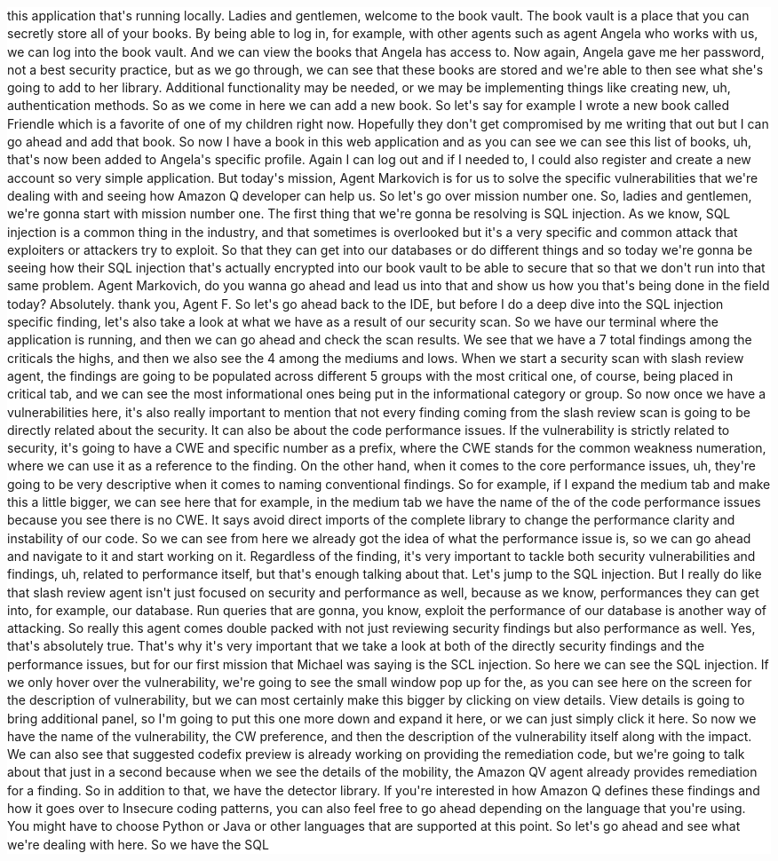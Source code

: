 this application that's running locally. Ladies and gentlemen, welcome to the book vault. The book vault is a place that you can secretly store all of your books. By being able to log in, for example, with other agents such as agent Angela who works with us, we can log into the book vault. And we can view the books that Angela has access to. Now again, Angela gave me her password, not a best security practice, but as we go through, we can see that these books are stored and we're able to then see what she's going to add to her library. Additional functionality may be needed, or we may be implementing things like creating new, uh, authentication methods. So as we come in here we can add a new book. So let's say for example I wrote a new book called Friendle which is a favorite of one of my children right now. Hopefully they don't get compromised by me writing that out but I can go ahead and add that book. So now I have a book in this web application and as you can see we can see this list of books, uh, that's now been added to Angela's specific profile. Again I can log out and if I needed to, I could also register and create a new account so very simple application. But today's mission, Agent Markovich is for us to solve the specific vulnerabilities that we're dealing with and seeing how Amazon Q developer can help us. So let's go over mission number one. So, ladies and gentlemen, we're gonna start with mission number one. The first thing that we're gonna be resolving is SQL injection. As we know, SQL injection is a common thing in the industry, and that sometimes is overlooked but it's a very specific and common attack that exploiters or attackers try to exploit. So that they can get into our databases or do different things and so today we're gonna be seeing how their SQL injection that's actually encrypted into our book vault to be able to secure that so that we don't run into that same problem. Agent Markovich, do you wanna go ahead and lead us into that and show us how you that's being done in the field today? Absolutely. thank you, Agent F. So let's go ahead back to the IDE, but before I do a deep dive into the SQL injection specific finding, let's also take a look at what we have as a result of our security scan. So we have our terminal where the application is running, and then we can go ahead and check the scan results. We see that we have a 7 total findings among the criticals the highs, and then we also see the 4 among the mediums and lows. When we start a security scan with slash review agent, the findings are going to be populated across different 5 groups with the most critical one, of course, being placed in critical tab, and we can see the most informational ones being put in the informational category or group. So now once we have a vulnerabilities here, it's also really important to mention that not every finding coming from the slash review scan is going to be directly related about the security. It can also be about the code performance issues. If the vulnerability is strictly related to security, it's going to have a CWE and specific number as a prefix, where the CWE stands for the common weakness numeration, where we can use it as a reference to the finding. On the other hand, when it comes to the core performance issues, uh, they're going to be very descriptive when it comes to naming conventional findings. So for example, if I expand the medium tab and make this a little bigger, we can see here that for example, in the medium tab we have the name of the of the code performance issues because you see there is no CWE. It says avoid direct imports of the complete library to change the performance clarity and instability of our code. So we can see from here we already got the idea of what the performance issue is, so we can go ahead and navigate to it and start working on it. Regardless of the finding, it's very important to tackle both security vulnerabilities and findings, uh, related to performance itself, but that's enough talking about that. Let's jump to the SQL injection. But I really do like that slash review agent isn't just focused on security and performance as well, because as we know, performances they can get into, for example, our database. Run queries that are gonna, you know, exploit the performance of our database is another way of attacking. So really this agent comes double packed with not just reviewing security findings but also performance as well. Yes, that's absolutely true. That's why it's very important that we take a look at both of the directly security findings and the performance issues, but for our first mission that Michael was saying is the SCL injection. So here we can see the SQL injection. If we only hover over the vulnerability, we're going to see the small window pop up for the, as you can see here on the screen for the description of vulnerability, but we can most certainly make this bigger by clicking on view details. View details is going to bring additional panel, so I'm going to put this one more down and expand it here, or we can just simply click it here. So now we have the name of the vulnerability, the CW preference, and then the description of the vulnerability itself along with the impact. We can also see that suggested codefix preview is already working on providing the remediation code, but we're going to talk about that just in a second because when we see the details of the mobility, the Amazon QV agent already provides remediation for a finding. So in addition to that, we have the detector library. If you're interested in how Amazon Q defines these findings and how it goes over to Insecure coding patterns, you can also feel free to go ahead depending on the language that you're using. You might have to choose Python or Java or other languages that are supported at this point. So let's go ahead and see what we're dealing with here. So we have the SQL